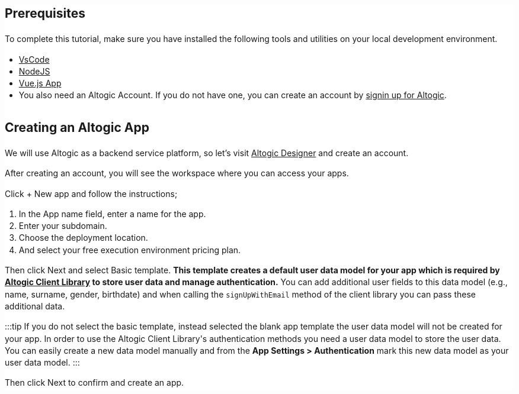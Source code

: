 ## Prerequisites

To complete this tutorial, make sure you have installed the following tools and utilities on your local development environment.

-   [VsCode](https://code.visualstudio.com/download)
-   [NodeJS](https://nodejs.org/en/download/)
-   [Vue.js App](https://vuejs.org/guide/quick-start.html)
-   You also need an Altogic Account. If you do not have one, you can create an account by [signin up for Altogic](https://designer.altogic.com/).

## Creating an Altogic App

We will use Altogic as a backend service platform, so let’s visit [Altogic Designer](https://designer.altogic.com/) and create an account.

<Banner
alt="Altogic Dashboard"
src="/client/img/quickstart-guides/global/1-applications.png"
width={650} />

After creating an account, you will see the workspace where you can access your apps.

Click + New app and follow the instructions;

1. In the App name field, enter a name for the app.
2. Enter your subdomain.
3. Choose the deployment location.
4. And select your free execution environment pricing plan.

<Banner
alt="Create an Altogic App"
src="/client/img/quickstart-guides/global/2-create-app.png"
width={650} />

Then click Next and select Basic template. **This template creates a default user data model for your app which is required by [Altogic Client Library](https://www.npmjs.com/package/altogic) to store user data and manage authentication.** You can add additional user fields to this data model (e.g., name, surname, gender, birthdate) and when calling the `signUpWithEmail` method of the client library you can pass these additional data.

<Banner
alt="Choose Template"
src="/client/img/quickstart-guides/global/3-choose-template.png"
width={650} />

:::tip
If you do not select the basic template, instead selected the blank app template the user data model will not be created for your app. In order to use the Altogic Client Library's authentication methods you need a user data model to store the user data. You can easily create a new data model manually and from the **App Settings > Authentication** mark this new data model as your user data model.
:::

Then click Next to confirm and create an app.
